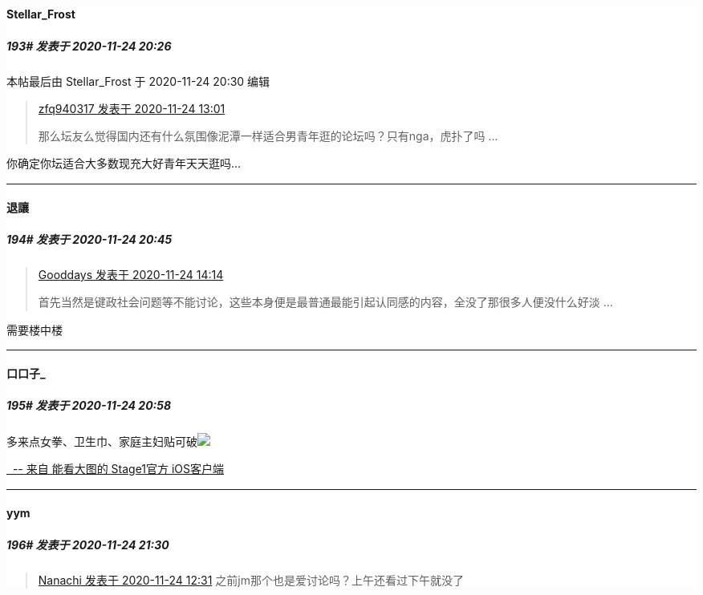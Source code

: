 ####  Stellar_Frost  
##### 193#       发表于 2020-11-24 20:26



 本帖最后由 Stellar_Frost 于 2020-11-24 20:30 编辑 
<blockquote><a href="httphttps://bbs.saraba1st.com/2b/forum.php?mod=redirect&amp;goto=findpost&amp;pid=49502008&amp;ptid=1973983" target="_blank">zfq940317 发表于 2020-11-24 13:01</a>

那么坛友么觉得国内还有什么氛围像泥潭一样适合男青年逛的论坛吗？只有nga，虎扑了吗 ...</blockquote>
你确定你坛适合大多数现充大好青年天天逛吗...







*****

####  退讓  
##### 194#       发表于 2020-11-24 20:45



<blockquote><a href="httphttps://bbs.saraba1st.com/2b/forum.php?mod=redirect&amp;goto=findpost&amp;pid=49502685&amp;ptid=1973983" target="_blank">Gooddays 发表于 2020-11-24 14:14</a>

首先当然是键政社会问题等不能讨论，这些本身便是最普通最能引起认同感的内容，全没了那很多人便没什么好淡 ...</blockquote>
需要楼中楼







*****

####  口口子_  
##### 195#       发表于 2020-11-24 20:58




多来点女拳、卫生巾、家庭主妇贴可破<img src="https://static.saraba1st.com/image/smiley/face2017/032.png" referrerpolicy="no-referrer">

[  -- 来自 能看大图的 Stage1官方 iOS客户端](https://itunes.apple.com/fi/app/saraba1st/id1221237470?mt=8)







*****

####  yym  
##### 196#       发表于 2020-11-24 21:30



<blockquote><a href="httphttps://bbs.saraba1st.com/2b/forum.php?mod=redirect&amp;goto=findpost&amp;pid=49501656&amp;ptid=1973983" target="_blank">Nanachi 发表于 2020-11-24 12:31</a>
之前jm那个也是爱讨论吗？上午还看过下午就没了
